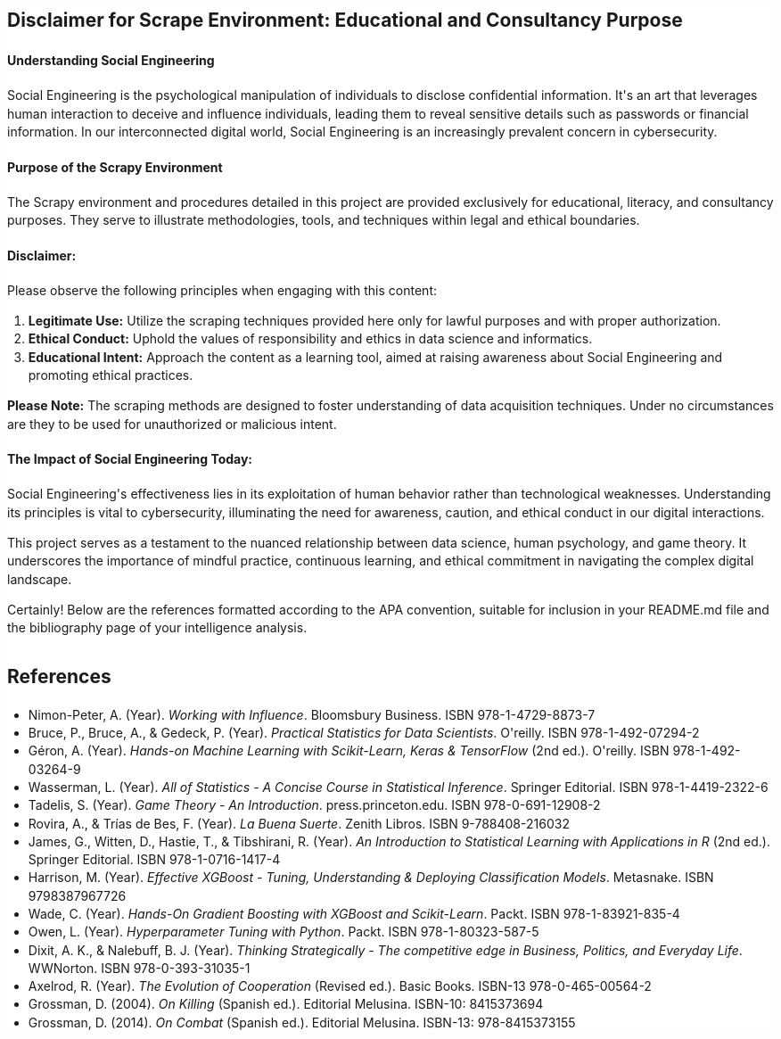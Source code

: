 ## Disclaimer for Scrape Environment: Educational and Consultancy Purpose

#### Understanding Social Engineering
Social Engineering is the psychological manipulation of individuals to disclose confidential information. It's an art that leverages human interaction to deceive and influence individuals, leading them to reveal sensitive details such as passwords or financial information. In our interconnected digital world, Social Engineering is an increasingly prevalent concern in cybersecurity.

#### Purpose of the Scrapy Environment
The Scrapy environment and procedures detailed in this project are provided exclusively for educational, literacy, and consultancy purposes. They serve to illustrate methodologies, tools, and techniques within legal and ethical boundaries.

#### Disclaimer:
Please observe the following principles when engaging with this content:
1. **Legitimate Use:** Utilize the scraping techniques provided here only for lawful purposes and with proper authorization.
2. **Ethical Conduct:** Uphold the values of responsibility and ethics in data science and informatics.
3. **Educational Intent:** Approach the content as a learning tool, aimed at raising awareness about Social Engineering and promoting ethical practices.

**Please Note:**
The scraping methods are designed to foster understanding of data acquisition techniques. Under no circumstances are they to be used for unauthorized or malicious intent.

#### The Impact of Social Engineering Today:
Social Engineering's effectiveness lies in its exploitation of human behavior rather than technological weaknesses. Understanding its principles is vital to cybersecurity, illuminating the need for awareness, caution, and ethical conduct in our digital interactions.

This project serves as a testament to the nuanced relationship between data science, human psychology, and game theory. It underscores the importance of mindful practice, continuous learning, and ethical commitment in navigating the complex digital landscape.

Certainly! Below are the references formatted according to the APA convention, suitable for inclusion in your README.md file and the bibliography page of your intelligence analysis.

## References

- Nimon-Peter, A. (Year). *Working with Influence*. Bloomsbury Business. ISBN 978-1-4729-8873-7
- Bruce, P., Bruce, A., & Gedeck, P. (Year). *Practical Statistics for Data Scientists*. O'reilly. ISBN 978-1-492-07294-2
- Géron, A. (Year). *Hands-on Machine Learning with Scikit-Learn, Keras & TensorFlow* (2nd ed.). O'reilly. ISBN 978-1-492-03264-9
- Wasserman, L. (Year). *All of Statistics - A Concise Course in Statistical Inference*. Springer Editorial. ISBN 978-1-4419-2322-6
- Tadelis, S. (Year). *Game Theory - An Introduction*. press.princeton.edu. ISBN 978-0-691-12908-2
- Rovira, A., & Trías de Bes, F. (Year). *La Buena Suerte*. Zenith Libros. ISBN 9-788408-216032
- James, G., Witten, D., Hastie, T., & Tibshirani, R. (Year). *An Introduction to Statistical Learning with Applications in R* (2nd ed.). Springer Editorial. ISBN 978-1-0716-1417-4
- Harrison, M. (Year). *Effective XGBoost - Tuning, Understanding & Deploying Classification Models*. Metasnake. ISBN 9798387967726
- Wade, C. (Year). *Hands-On Gradient Boosting with XGBoost and Scikit-Learn*. Packt. ISBN 978-1-83921-835-4
- Owen, L. (Year). *Hyperparameter Tuning with Python*. Packt. ISBN 978-1-80323-587-5
- Dixit, A. K., & Nalebuff, B. J. (Year). *Thinking Strategically - The competitive edge in Business, Politics, and Everyday Life*. WWNorton. ISBN 978-0-393-31035-1
- Axelrod, R. (Year). *The Evolution of Cooperation* (Revised ed.). Basic Books. ISBN-13 978-0-465-00564-2
- Grossman, D. (2004). *On Killing* (Spanish ed.). Editorial Melusina. ISBN-10: 8415373694
- Grossman, D. (2014). *On Combat* (Spanish ed.). Editorial Melusina. ISBN-13: 978-8415373155